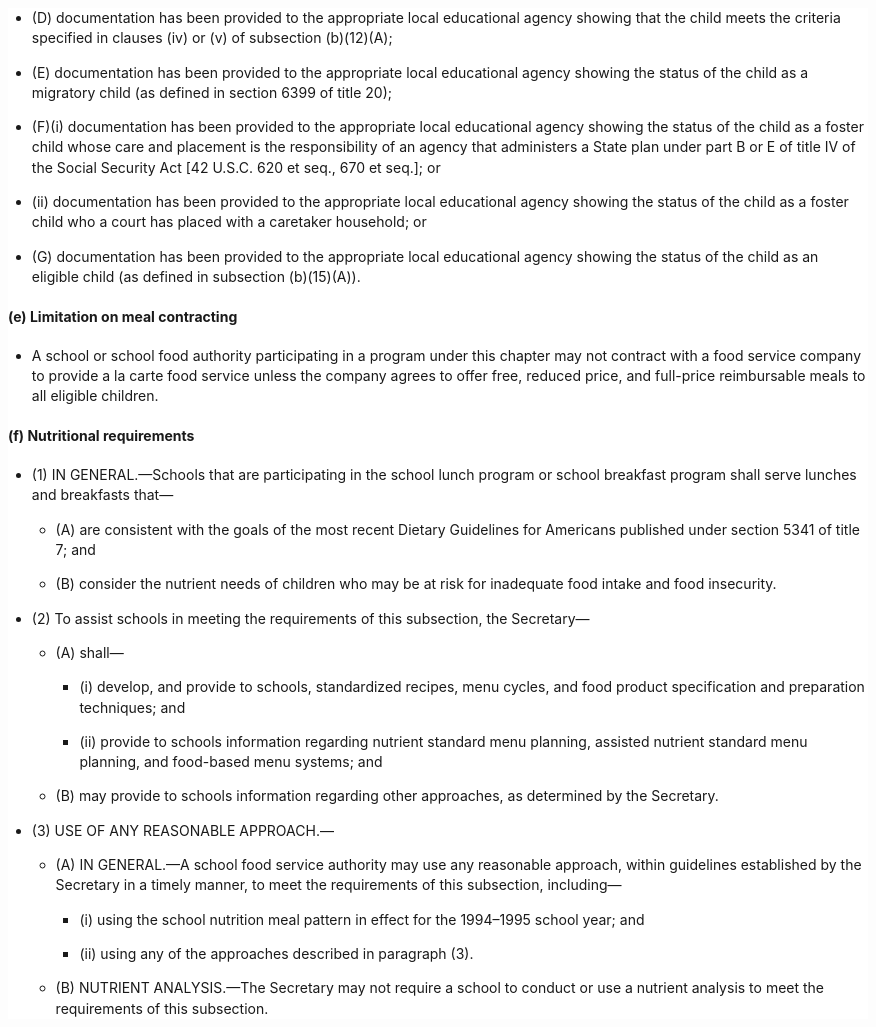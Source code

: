   * (D) documentation has been provided to the appropriate local educational agency showing that the child meets the criteria specified in clauses (iv) or (v) of subsection (b)(12)(A);

  * (E) documentation has been provided to the appropriate local educational agency showing the status of the child as a migratory child (as defined in section 6399 of title 20);

  * (F)(i) documentation has been provided to the appropriate local educational agency showing the status of the child as a foster child whose care and placement is the responsibility of an agency that administers a State plan under part B or E of title IV of the Social Security Act [42 U.S.C. 620 et seq., 670 et seq.]; or

  * (ii) documentation has been provided to the appropriate local educational agency showing the status of the child as a foster child who a court has placed with a caretaker household; or

  * (G) documentation has been provided to the appropriate local educational agency showing the status of the child as an eligible child (as defined in subsection (b)(15)(A)).

#### (e) Limitation on meal contracting
* A school or school food authority participating in a program under this chapter may not contract with a food service company to provide a la carte food service unless the company agrees to offer free, reduced price, and full-price reimbursable meals to all eligible children.

#### (f) Nutritional requirements
* (1) IN GENERAL.—Schools that are participating in the school lunch program or school breakfast program shall serve lunches and breakfasts that—

  * (A) are consistent with the goals of the most recent Dietary Guidelines for Americans published under section 5341 of title 7; and

  * (B) consider the nutrient needs of children who may be at risk for inadequate food intake and food insecurity.


* (2) To assist schools in meeting the requirements of this subsection, the Secretary—

  * (A) shall—

    * (i) develop, and provide to schools, standardized recipes, menu cycles, and food product specification and preparation techniques; and

    * (ii) provide to schools information regarding nutrient standard menu planning, assisted nutrient standard menu planning, and food-based menu systems; and


  * (B) may provide to schools information regarding other approaches, as determined by the Secretary.


* (3) USE OF ANY REASONABLE APPROACH.—

  * (A) IN GENERAL.—A school food service authority may use any reasonable approach, within guidelines established by the Secretary in a timely manner, to meet the requirements of this subsection, including—

    * (i) using the school nutrition meal pattern in effect for the 1994–1995 school year; and

    * (ii) using any of the approaches described in paragraph (3).


  * (B) NUTRIENT ANALYSIS.—The Secretary may not require a school to conduct or use a nutrient analysis to meet the requirements of this subsection.
